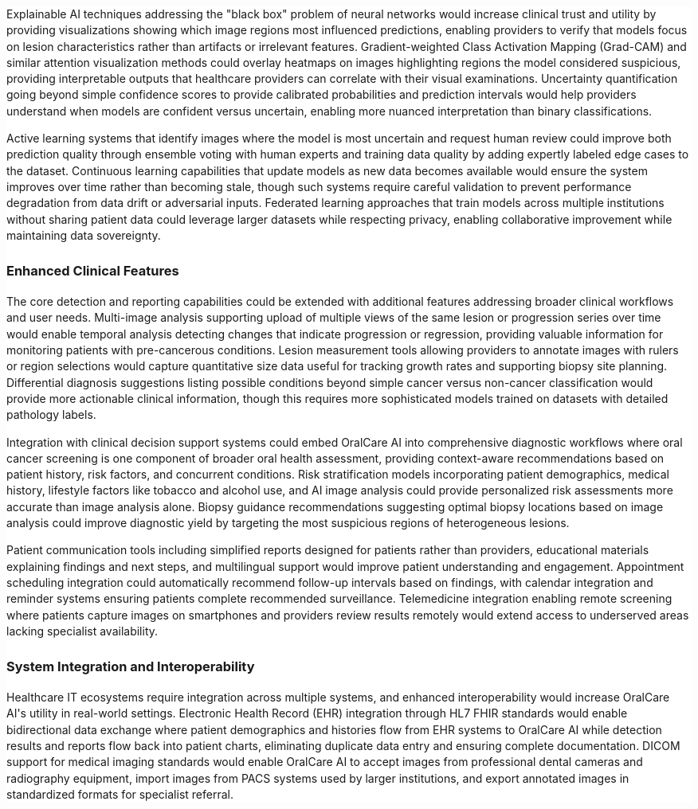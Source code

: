 Explainable AI techniques addressing the "black box" problem of neural networks would increase clinical trust and utility by providing visualizations showing which image regions most influenced predictions, enabling providers to verify that models focus on lesion characteristics rather than artifacts or irrelevant features. Gradient-weighted Class Activation Mapping (Grad-CAM) and similar attention visualization methods could overlay heatmaps on images highlighting regions the model considered suspicious, providing interpretable outputs that healthcare providers can correlate with their visual examinations. Uncertainty quantification going beyond simple confidence scores to provide calibrated probabilities and prediction intervals would help providers understand when models are confident versus uncertain, enabling more nuanced interpretation than binary classifications.

Active learning systems that identify images where the model is most uncertain and request human review could improve both prediction quality through ensemble voting with human experts and training data quality by adding expertly labeled edge cases to the dataset. Continuous learning capabilities that update models as new data becomes available would ensure the system improves over time rather than becoming stale, though such systems require careful validation to prevent performance degradation from data drift or adversarial inputs. Federated learning approaches that train models across multiple institutions without sharing patient data could leverage larger datasets while respecting privacy, enabling collaborative improvement while maintaining data sovereignty.

### Enhanced Clinical Features

The core detection and reporting capabilities could be extended with additional features addressing broader clinical workflows and user needs. Multi-image analysis supporting upload of multiple views of the same lesion or progression series over time would enable temporal analysis detecting changes that indicate progression or regression, providing valuable information for monitoring patients with pre-cancerous conditions. Lesion measurement tools allowing providers to annotate images with rulers or region selections would capture quantitative size data useful for tracking growth rates and supporting biopsy site planning. Differential diagnosis suggestions listing possible conditions beyond simple cancer versus non-cancer classification would provide more actionable clinical information, though this requires more sophisticated models trained on datasets with detailed pathology labels.

Integration with clinical decision support systems could embed OralCare AI into comprehensive diagnostic workflows where oral cancer screening is one component of broader oral health assessment, providing context-aware recommendations based on patient history, risk factors, and concurrent conditions. Risk stratification models incorporating patient demographics, medical history, lifestyle factors like tobacco and alcohol use, and AI image analysis could provide personalized risk assessments more accurate than image analysis alone. Biopsy guidance recommendations suggesting optimal biopsy locations based on image analysis could improve diagnostic yield by targeting the most suspicious regions of heterogeneous lesions.

Patient communication tools including simplified reports designed for patients rather than providers, educational materials explaining findings and next steps, and multilingual support would improve patient understanding and engagement. Appointment scheduling integration could automatically recommend follow-up intervals based on findings, with calendar integration and reminder systems ensuring patients complete recommended surveillance. Telemedicine integration enabling remote screening where patients capture images on smartphones and providers review results remotely would extend access to underserved areas lacking specialist availability.

### System Integration and Interoperability

Healthcare IT ecosystems require integration across multiple systems, and enhanced interoperability would increase OralCare AI's utility in real-world settings. Electronic Health Record (EHR) integration through HL7 FHIR standards would enable bidirectional data exchange where patient demographics and histories flow from EHR systems to OralCare AI while detection results and reports flow back into patient charts, eliminating duplicate data entry and ensuring complete documentation. DICOM support for medical imaging standards would enable OralCare AI to accept images from professional dental cameras and radiography equipment, import images from PACS systems used by larger institutions, and export annotated images in standardized formats for specialist referral.

